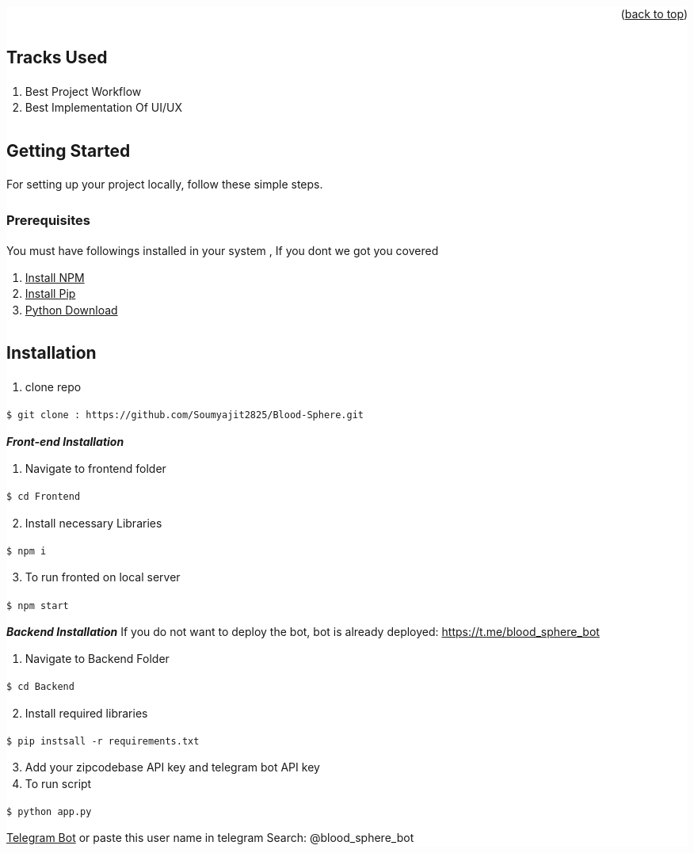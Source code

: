 <p align="right">(<a href="#readme-top">back to top</a>)</p>


## Tracks Used
1. Best Project Workflow
2. Best Implementation Of UI/UX

## Getting Started
For setting up your project locally, follow these simple steps.
### Prerequisites
You must have followings installed  in your system , If you dont we got you covered  
1. [Install NPM](https://phoenixnap.com/kb/install-node-js-npm-on-windows)
2. [Install Pip](https://pip.pypa.io/en/stable/cli/pip_install/)
3. [Python Download](https://www.python.org/downloads/)
## Installation
1. clone repo
 ```
 $ git clone : https://github.com/Soumyajit2825/Blood-Sphere.git
 ```
  **_Front-end Installation_**
1. Navigate to frontend folder
```
$ cd Frontend
```
2. Install necessary Libraries 
```
$ npm i
```
3. To run fronted on local server

```
$ npm start
```
**_Backend Installation_**
If you do not want to deploy the bot, bot is already deployed: https://t.me/blood_sphere_bot
1. Navigate to Backend Folder
```
$ cd Backend
```
2. Install required libraries
```
$ pip instsall -r requirements.txt
```
3. Add your zipcodebase API key and telegram bot API key
4. To run script
```
$ python app.py
```

 

[Telegram Bot](https://t.me/blood_sphere_bot) or paste this user name in telegram Search: @blood_sphere_bot
 